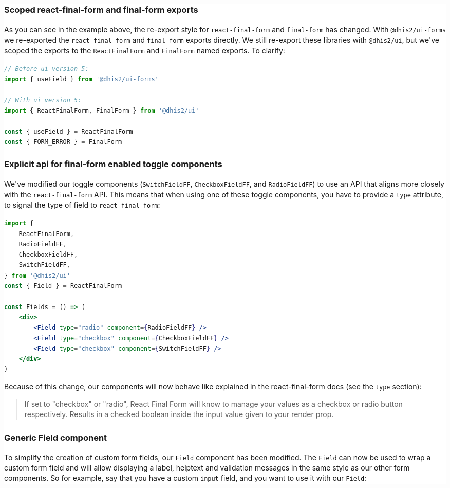 ### Scoped react-final-form and final-form exports

As you can see in the example above, the re-export style for `react-final-form` and `final-form` has changed. With `@dhis2/ui-forms` we re-exported the `react-final-form` and `final-form` exports directly. We still re-export these libraries with `@dhis2/ui`, but we've scoped the exports to the `ReactFinalForm` and `FinalForm` named exports. To clarify:

```jsx
// Before ui version 5:
import { useField } from '@dhis2/ui-forms'

// With ui version 5:
import { ReactFinalForm, FinalForm } from '@dhis2/ui'

const { useField } = ReactFinalForm
const { FORM_ERROR } = FinalForm
```

### Explicit api for final-form enabled toggle components

We've modified our toggle components (`SwitchFieldFF`, `CheckboxFieldFF`, and `RadioFieldFF`) to use an API that aligns more closely with the `react-final-form` API. This means that when using one of these toggle components, you have to provide a `type` attribute, to signal the type of field to `react-final-form`:

```jsx
import {
    ReactFinalForm,
    RadioFieldFF,
    CheckboxFieldFF,
    SwitchFieldFF,
} from '@dhis2/ui'
const { Field } = ReactFinalForm

const Fields = () => (
    <div>
        <Field type="radio" component={RadioFieldFF} />
        <Field type="checkbox" component={CheckboxFieldFF} />
        <Field type="checkbox" component={SwitchFieldFF} />
    </div>
)
```

Because of this change, our components will now behave like explained in the [react-final-form docs](https://final-form.org/docs/react-final-form/types/FieldProps) (see the `type` section):

> If set to "checkbox" or "radio", React Final Form will know to manage your values as a checkbox or radio button respectively. Results in a checked boolean inside the input value given to your render prop.

### Generic Field component

To simplify the creation of custom form fields, our `Field` component has been modified. The `Field` can now be used to wrap a custom form field and will allow displaying a label, helptext and validation messages in the same style as our other form components. So for example, say that you have a custom `input` field, and you want to use it with our `Field`:
